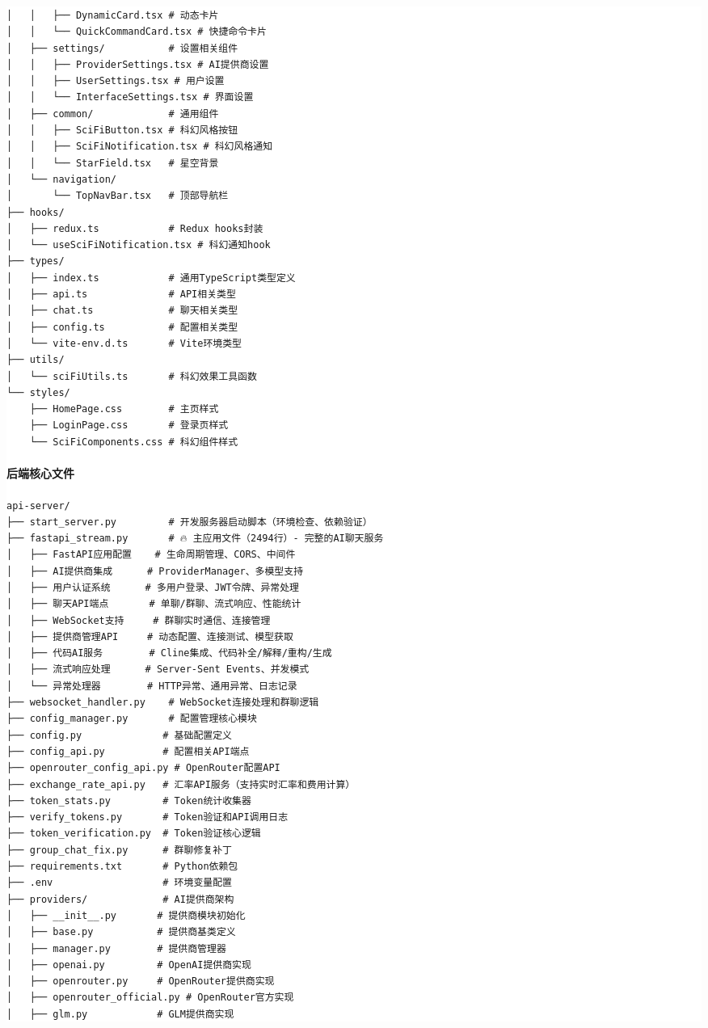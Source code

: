 ```
│   │   ├── DynamicCard.tsx # 动态卡片
│   │   └── QuickCommandCard.tsx # 快捷命令卡片
│   ├── settings/           # 设置相关组件
│   │   ├── ProviderSettings.tsx # AI提供商设置
│   │   ├── UserSettings.tsx # 用户设置
│   │   └── InterfaceSettings.tsx # 界面设置
│   ├── common/             # 通用组件
│   │   ├── SciFiButton.tsx # 科幻风格按钮
│   │   ├── SciFiNotification.tsx # 科幻风格通知
│   │   └── StarField.tsx   # 星空背景
│   └── navigation/
│       └── TopNavBar.tsx   # 顶部导航栏
├── hooks/
│   ├── redux.ts            # Redux hooks封装
│   └── useSciFiNotification.tsx # 科幻通知hook
├── types/
│   ├── index.ts            # 通用TypeScript类型定义
│   ├── api.ts              # API相关类型
│   ├── chat.ts             # 聊天相关类型
│   ├── config.ts           # 配置相关类型
│   └── vite-env.d.ts       # Vite环境类型
├── utils/
│   └── sciFiUtils.ts       # 科幻效果工具函数
└── styles/
    ├── HomePage.css        # 主页样式
    ├── LoginPage.css       # 登录页样式
    └── SciFiComponents.css # 科幻组件样式
```

#### 后端核心文件
```
api-server/
├── start_server.py         # 开发服务器启动脚本（环境检查、依赖验证）
├── fastapi_stream.py       # 🔥 主应用文件（2494行）- 完整的AI聊天服务
│   ├── FastAPI应用配置    # 生命周期管理、CORS、中间件
│   ├── AI提供商集成      # ProviderManager、多模型支持
│   ├── 用户认证系统      # 多用户登录、JWT令牌、异常处理
│   ├── 聊天API端点       # 单聊/群聊、流式响应、性能统计
│   ├── WebSocket支持     # 群聊实时通信、连接管理
│   ├── 提供商管理API     # 动态配置、连接测试、模型获取
│   ├── 代码AI服务        # Cline集成、代码补全/解释/重构/生成
│   ├── 流式响应处理      # Server-Sent Events、并发模式
│   └── 异常处理器        # HTTP异常、通用异常、日志记录
├── websocket_handler.py    # WebSocket连接处理和群聊逻辑
├── config_manager.py       # 配置管理核心模块
├── config.py              # 基础配置定义
├── config_api.py          # 配置相关API端点
├── openrouter_config_api.py # OpenRouter配置API
├── exchange_rate_api.py   # 汇率API服务（支持实时汇率和费用计算）
├── token_stats.py         # Token统计收集器
├── verify_tokens.py       # Token验证和API调用日志
├── token_verification.py  # Token验证核心逻辑
├── group_chat_fix.py      # 群聊修复补丁
├── requirements.txt       # Python依赖包
├── .env                   # 环境变量配置
├── providers/             # AI提供商架构
│   ├── __init__.py       # 提供商模块初始化
│   ├── base.py           # 提供商基类定义
│   ├── manager.py        # 提供商管理器
│   ├── openai.py         # OpenAI提供商实现
│   ├── openrouter.py     # OpenRouter提供商实现
│   ├── openrouter_official.py # OpenRouter官方实现
│   ├── glm.py            # GLM提供商实现
```